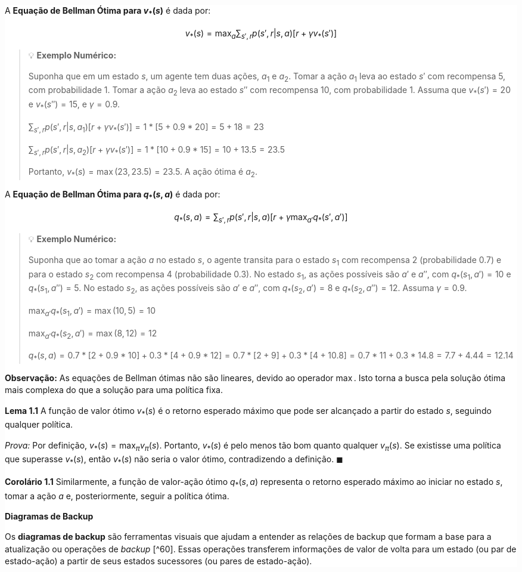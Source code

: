 A **Equação de Bellman Ótima para $v_*(s)$** é dada por:

$$
v_*(s) = \max_a \sum_{s', r} p(s', r|s, a) [r + \gamma v_*(s')]
$$

> 💡 **Exemplo Numérico:**
>
> Suponha que em um estado $s$, um agente tem duas ações, $a_1$ e $a_2$. Tomar a ação $a_1$ leva ao estado $s'$ com recompensa 5, com probabilidade 1. Tomar a ação $a_2$ leva ao estado $s''$ com recompensa 10, com probabilidade 1. Assuma que $v_*(s') = 20$ e $v_*(s'') = 15$, e $\gamma = 0.9$.
>
> $\sum_{s', r} p(s', r|s, a_1) [r + \gamma v_*(s')] = 1 * [5 + 0.9 * 20] = 5 + 18 = 23$
>
> $\sum_{s', r} p(s', r|s, a_2) [r + \gamma v_*(s')] = 1 * [10 + 0.9 * 15] = 10 + 13.5 = 23.5$
>
> Portanto, $v_*(s) = \max(23, 23.5) = 23.5$. A ação ótima é $a_2$.

A **Equação de Bellman Ótima para $q_*(s, a)$** é dada por:

$$
q_*(s, a) = \sum_{s', r} p(s', r|s, a) [r + \gamma \max_{a'} q_*(s', a')]
$$

> 💡 **Exemplo Numérico:**
>
> Suponha que ao tomar a ação $a$ no estado $s$, o agente transita para o estado $s_1$ com recompensa 2 (probabilidade 0.7) e para o estado $s_2$ com recompensa 4 (probabilidade 0.3). No estado $s_1$, as ações possíveis são $a'$ e $a''$, com $q_*(s_1, a') = 10$ e $q_*(s_1, a'') = 5$. No estado $s_2$, as ações possíveis são $a'$ e $a''$, com $q_*(s_2, a') = 8$ e $q_*(s_2, a'') = 12$. Assuma $\gamma = 0.9$.
>
> $\max_{a'} q_*(s_1, a') = \max(10, 5) = 10$
>
> $\max_{a'} q_*(s_2, a') = \max(8, 12) = 12$
>
> $q_*(s, a) = 0.7 * [2 + 0.9 * 10] + 0.3 * [4 + 0.9 * 12] = 0.7 * [2 + 9] + 0.3 * [4 + 10.8] = 0.7 * 11 + 0.3 * 14.8 = 7.7 + 4.44 = 12.14$

**Observação:** As equações de Bellman ótimas não são lineares, devido ao operador $\max$. Isto torna a busca pela solução ótima mais complexa do que a solução para uma política fixa.

**Lema 1.1** A função de valor ótimo $v_*(s)$ é o retorno esperado máximo que pode ser alcançado a partir do estado $s$, seguindo qualquer política.

*Prova:* Por definição, $v_*(s) = \max_{\pi} v_{\pi}(s)$. Portanto, $v_*(s)$ é pelo menos tão bom quanto qualquer $v_{\pi}(s)$. Se existisse uma política que superasse $v_*(s)$, então $v_*(s)$ não seria o valor ótimo, contradizendo a definição. $\blacksquare$

**Corolário 1.1** Similarmente, a função de valor-ação ótimo $q_*(s, a)$ representa o retorno esperado máximo ao iniciar no estado $s$, tomar a ação $a$ e, posteriormente, seguir a política ótima.

**Diagramas de Backup**

Os **diagramas de backup** são ferramentas visuais que ajudam a entender as relações de backup que formam a base para a atualização ou operações de *backup* [^60]. Essas operações transferem informações de valor de volta para um estado (ou par de estado-ação) a partir de seus estados sucessores (ou pares de estado-ação).
